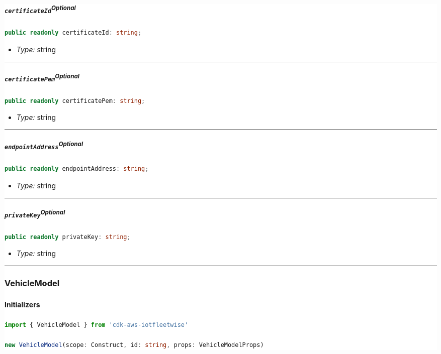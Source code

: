 ##### `certificateId`<sup>Optional</sup> <a name="certificateId" id="cdk-aws-iotfleetwise.Vehicle.property.certificateId"></a>

```typescript
public readonly certificateId: string;
```

- *Type:* string

---

##### `certificatePem`<sup>Optional</sup> <a name="certificatePem" id="cdk-aws-iotfleetwise.Vehicle.property.certificatePem"></a>

```typescript
public readonly certificatePem: string;
```

- *Type:* string

---

##### `endpointAddress`<sup>Optional</sup> <a name="endpointAddress" id="cdk-aws-iotfleetwise.Vehicle.property.endpointAddress"></a>

```typescript
public readonly endpointAddress: string;
```

- *Type:* string

---

##### `privateKey`<sup>Optional</sup> <a name="privateKey" id="cdk-aws-iotfleetwise.Vehicle.property.privateKey"></a>

```typescript
public readonly privateKey: string;
```

- *Type:* string

---


### VehicleModel <a name="VehicleModel" id="cdk-aws-iotfleetwise.VehicleModel"></a>

#### Initializers <a name="Initializers" id="cdk-aws-iotfleetwise.VehicleModel.Initializer"></a>

```typescript
import { VehicleModel } from 'cdk-aws-iotfleetwise'

new VehicleModel(scope: Construct, id: string, props: VehicleModelProps)
```
